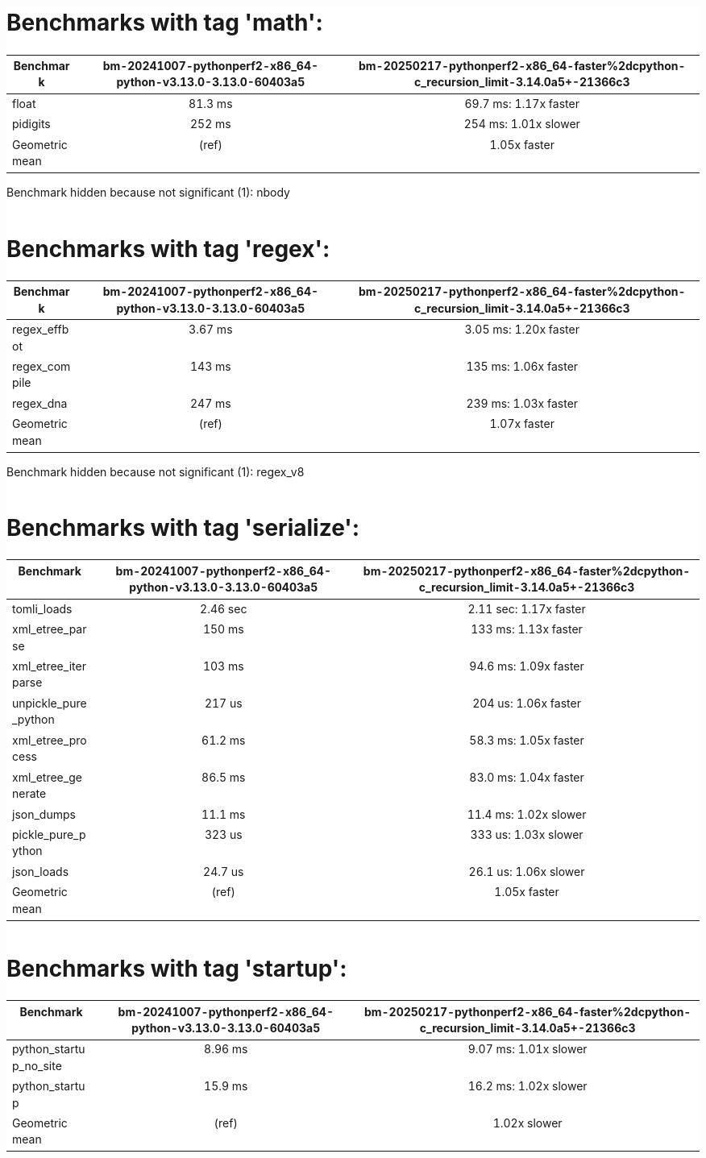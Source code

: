 Benchmarks with tag 'math':
===========================

| Benchmark      | bm-20241007-pythonperf2-x86_64-python-v3.13.0-3.13.0-60403a5 | bm-20250217-pythonperf2-x86_64-faster%2dcpython-c_recursion_limit-3.14.0a5+-21366c3 |
|----------------|:------------------------------------------------------------:|:-----------------------------------------------------------------------------------:|
| float          | 81.3 ms                                                      | 69.7 ms: 1.17x faster                                                               |
| pidigits       | 252 ms                                                       | 254 ms: 1.01x slower                                                                |
| Geometric mean | (ref)                                                        | 1.05x faster                                                                        |

Benchmark hidden because not significant (1): nbody

Benchmarks with tag 'regex':
============================

| Benchmark      | bm-20241007-pythonperf2-x86_64-python-v3.13.0-3.13.0-60403a5 | bm-20250217-pythonperf2-x86_64-faster%2dcpython-c_recursion_limit-3.14.0a5+-21366c3 |
|----------------|:------------------------------------------------------------:|:-----------------------------------------------------------------------------------:|
| regex_effbot   | 3.67 ms                                                      | 3.05 ms: 1.20x faster                                                               |
| regex_compile  | 143 ms                                                       | 135 ms: 1.06x faster                                                                |
| regex_dna      | 247 ms                                                       | 239 ms: 1.03x faster                                                                |
| Geometric mean | (ref)                                                        | 1.07x faster                                                                        |

Benchmark hidden because not significant (1): regex_v8

Benchmarks with tag 'serialize':
================================

| Benchmark            | bm-20241007-pythonperf2-x86_64-python-v3.13.0-3.13.0-60403a5 | bm-20250217-pythonperf2-x86_64-faster%2dcpython-c_recursion_limit-3.14.0a5+-21366c3 |
|----------------------|:------------------------------------------------------------:|:-----------------------------------------------------------------------------------:|
| tomli_loads          | 2.46 sec                                                     | 2.11 sec: 1.17x faster                                                              |
| xml_etree_parse      | 150 ms                                                       | 133 ms: 1.13x faster                                                                |
| xml_etree_iterparse  | 103 ms                                                       | 94.6 ms: 1.09x faster                                                               |
| unpickle_pure_python | 217 us                                                       | 204 us: 1.06x faster                                                                |
| xml_etree_process    | 61.2 ms                                                      | 58.3 ms: 1.05x faster                                                               |
| xml_etree_generate   | 86.5 ms                                                      | 83.0 ms: 1.04x faster                                                               |
| json_dumps           | 11.1 ms                                                      | 11.4 ms: 1.02x slower                                                               |
| pickle_pure_python   | 323 us                                                       | 333 us: 1.03x slower                                                                |
| json_loads           | 24.7 us                                                      | 26.1 us: 1.06x slower                                                               |
| Geometric mean       | (ref)                                                        | 1.05x faster                                                                        |

Benchmarks with tag 'startup':
==============================

| Benchmark              | bm-20241007-pythonperf2-x86_64-python-v3.13.0-3.13.0-60403a5 | bm-20250217-pythonperf2-x86_64-faster%2dcpython-c_recursion_limit-3.14.0a5+-21366c3 |
|------------------------|:------------------------------------------------------------:|:-----------------------------------------------------------------------------------:|
| python_startup_no_site | 8.96 ms                                                      | 9.07 ms: 1.01x slower                                                               |
| python_startup         | 15.9 ms                                                      | 16.2 ms: 1.02x slower                                                               |
| Geometric mean         | (ref)                                                        | 1.02x slower                                                                        |
